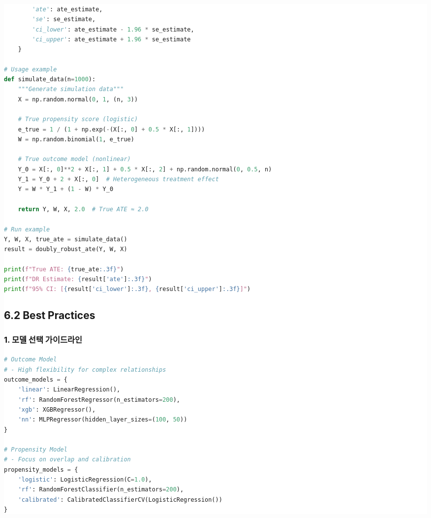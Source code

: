```python
        'ate': ate_estimate,
        'se': se_estimate,
        'ci_lower': ate_estimate - 1.96 * se_estimate,
        'ci_upper': ate_estimate + 1.96 * se_estimate
    }

# Usage example
def simulate_data(n=1000):
    """Generate simulation data"""
    X = np.random.normal(0, 1, (n, 3))
    
    # True propensity score (logistic)
    e_true = 1 / (1 + np.exp(-(X[:, 0] + 0.5 * X[:, 1])))
    W = np.random.binomial(1, e_true)
    
    # True outcome model (nonlinear)
    Y_0 = X[:, 0]**2 + X[:, 1] + 0.5 * X[:, 2] + np.random.normal(0, 0.5, n)
    Y_1 = Y_0 + 2 + X[:, 0]  # Heterogeneous treatment effect
    Y = W * Y_1 + (1 - W) * Y_0
    
    return Y, W, X, 2.0  # True ATE ≈ 2.0

# Run example
Y, W, X, true_ate = simulate_data()
result = doubly_robust_ate(Y, W, X)

print(f"True ATE: {true_ate:.3f}")
print(f"DR Estimate: {result['ate']:.3f}")
print(f"95% CI: [{result['ci_lower']:.3f}, {result['ci_upper']:.3f}]")
```

## 6.2 Best Practices

### **1. 모델 선택 가이드라인**

```python
# Outcome Model
# - High flexibility for complex relationships
outcome_models = {
    'linear': LinearRegression(),
    'rf': RandomForestRegressor(n_estimators=200),
    'xgb': XGBRegressor(),
    'nn': MLPRegressor(hidden_layer_sizes=(100, 50))
}

# Propensity Model  
# - Focus on overlap and calibration
propensity_models = {
    'logistic': LogisticRegression(C=1.0),
    'rf': RandomForestClassifier(n_estimators=200),
    'calibrated': CalibratedClassifierCV(LogisticRegression())
}
```
